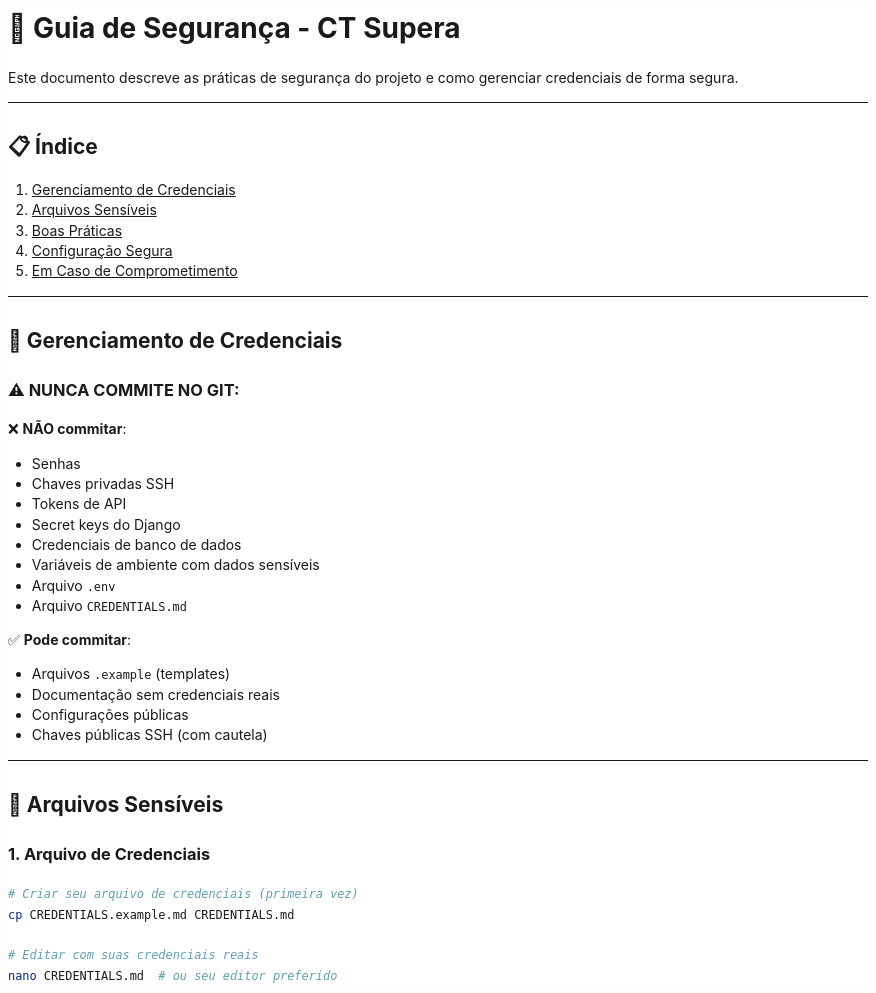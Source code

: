 # 🔐 Guia de Segurança - CT Supera

Este documento descreve as práticas de segurança do projeto e como gerenciar credenciais de forma segura.

---

## 📋 Índice

1. [Gerenciamento de Credenciais](#-gerenciamento-de-credenciais)
2. [Arquivos Sensíveis](#-arquivos-sensíveis)
3. [Boas Práticas](#-boas-práticas)
4. [Configuração Segura](#-configuração-segura)
5. [Em Caso de Comprometimento](#-em-caso-de-comprometimento)

---

## 🔑 Gerenciamento de Credenciais

### ⚠️ NUNCA COMMITE NO GIT:

❌ **NÃO commitar**:
- Senhas
- Chaves privadas SSH
- Tokens de API
- Secret keys do Django
- Credenciais de banco de dados
- Variáveis de ambiente com dados sensíveis
- Arquivo `.env`
- Arquivo `CREDENTIALS.md`

✅ **Pode commitar**:
- Arquivos `.example` (templates)
- Documentação sem credenciais reais
- Configurações públicas
- Chaves públicas SSH (com cautela)

---

## 📁 Arquivos Sensíveis

### 1. Arquivo de Credenciais

```bash
# Criar seu arquivo de credenciais (primeira vez)
cp CREDENTIALS.example.md CREDENTIALS.md

# Editar com suas credenciais reais
nano CREDENTIALS.md  # ou seu editor preferido
```
